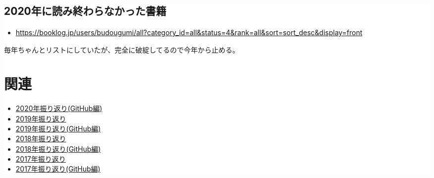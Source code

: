 ## 2020年に読み終わらなかった書籍
- https://booklog.jp/users/budougumi/all?category_id=all&status=4&rank=all&sort=sort_desc&display=front

毎年ちゃんとリストにしていたが、完全に破綻してるので今年から止める。

# 関連
- [2020年振り返り(GitHub編)](/2020/12/15/retrospective-on-github-2020/)
- [2019年振り返り](/2019/12/22/retrospective-2019/)
- [2019年振り返り(GitHub編)](/2019/12/14/retrospective-on-github-2019/)
- [2018年振り返り](/2018/12/27/retrospective-2018/)
- [2018年振り返り(GitHub編)](/2018/12/15/retrospective-on-github/)
- [2017年振り返り](/2017/12/30/retrospective-2017/)
- [2017年振り返り(GitHub編)](/2017/12/27/retrospective-on-github/)
